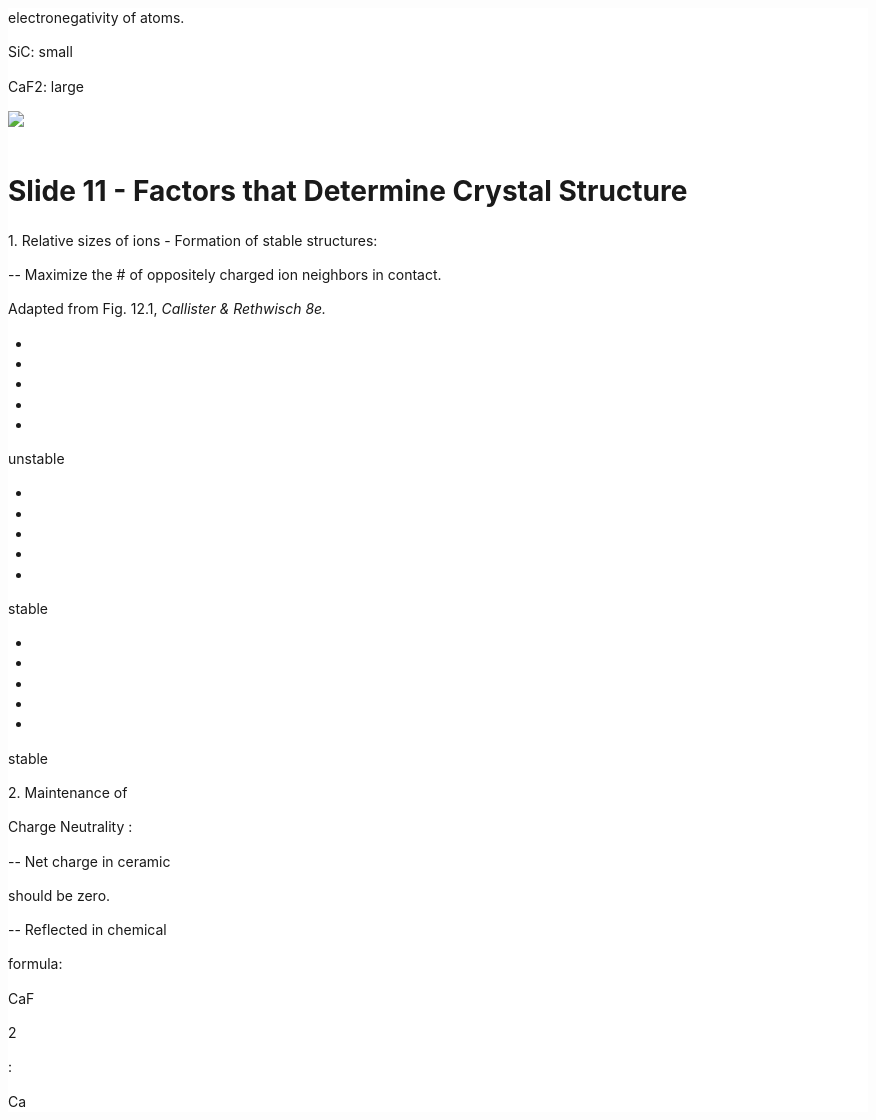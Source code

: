 electronegativity of atoms.

SiC: small

CaF2: large

![](Lessons%2024%20Structure%20&%20Properties%20of%20Ceramics%20/img10.png)

# Slide 11 - **Factors that Determine Crystal Structure**

1\. Relative sizes of ions - Formation of stable structures:

\-- Maximize the \# of oppositely charged ion neighbors in contact.

Adapted from Fig. 12.1, *Callister & Rethwisch 8e.*

-   
-   
-   
-   
-   

unstable

-   
-   
-   
-   
-   

stable

-   
-   
-   
-   
-   

stable

2\. Maintenance of

Charge Neutrality :

\-- Net charge in ceramic

should be zero.

\-- Reflected in chemical

formula:

CaF

2

:

Ca
